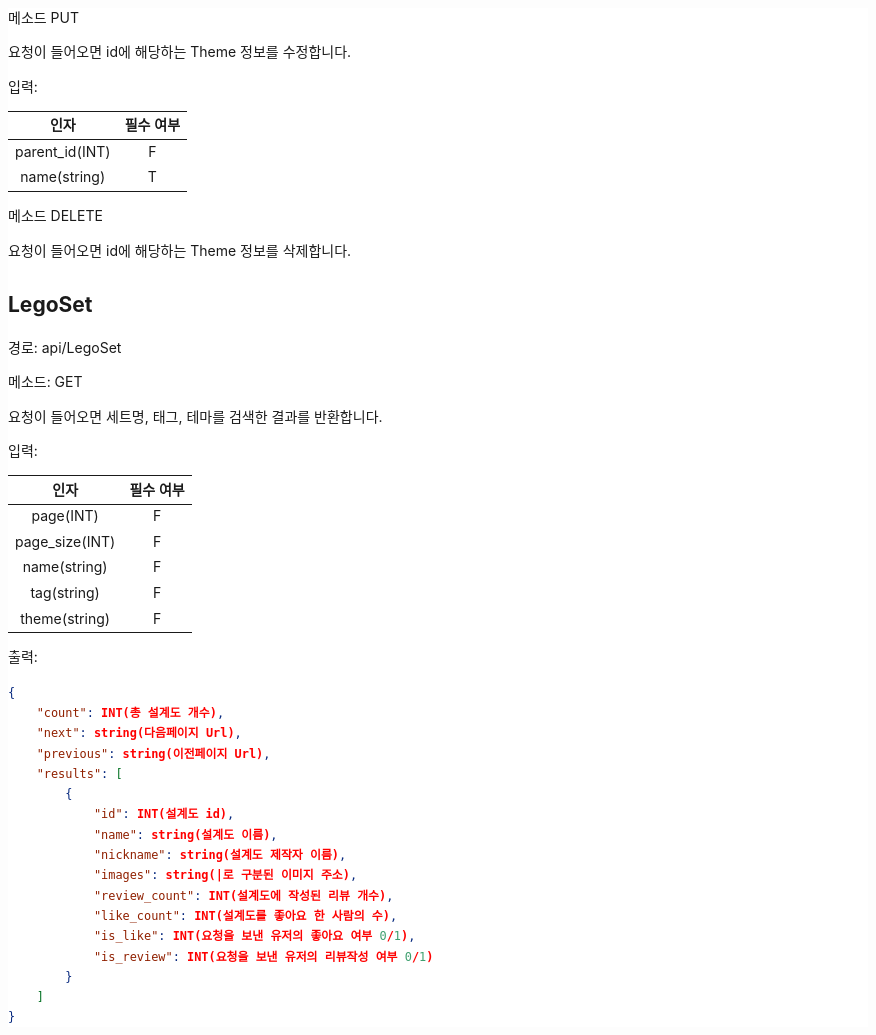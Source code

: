 메소드 PUT

요청이 들어오면 id에 해당하는 Theme 정보를 수정합니다.

입력:

|      인자      | 필수 여부 |
| :------------: | :-------: |
| parent_id(INT) |     F     |
|  name(string)  |     T     |

메소드 DELETE

요청이 들어오면 id에 해당하는 Theme 정보를 삭제합니다.

## LegoSet

경로: api/LegoSet

메소드: GET

요청이 들어오면 세트명, 태그, 테마를 검색한 결과를 반환합니다.

입력:

|      인자      | 필수 여부 |
| :------------: | :-------: |
|   page(INT)    |     F     |
| page_size(INT) |     F     |
|  name(string)  |     F     |
|  tag(string)   |     F     |
| theme(string)  |     F     |

출력:

```json
{
    "count": INT(총 설계도 개수),
    "next": string(다음페이지 Url),
    "previous": string(이전페이지 Url),
    "results": [
        {
            "id": INT(설계도 id),
            "name": string(설계도 이름),
            "nickname": string(설계도 제작자 이름),
            "images": string(|로 구분된 이미지 주소),
            "review_count": INT(설계도에 작성된 리뷰 개수),
            "like_count": INT(설계도를 좋아요 한 사람의 수),
            "is_like": INT(요청을 보낸 유저의 좋아요 여부 0/1),
            "is_review": INT(요청을 보낸 유저의 리뷰작성 여부 0/1)
        }
    ]
}
```
